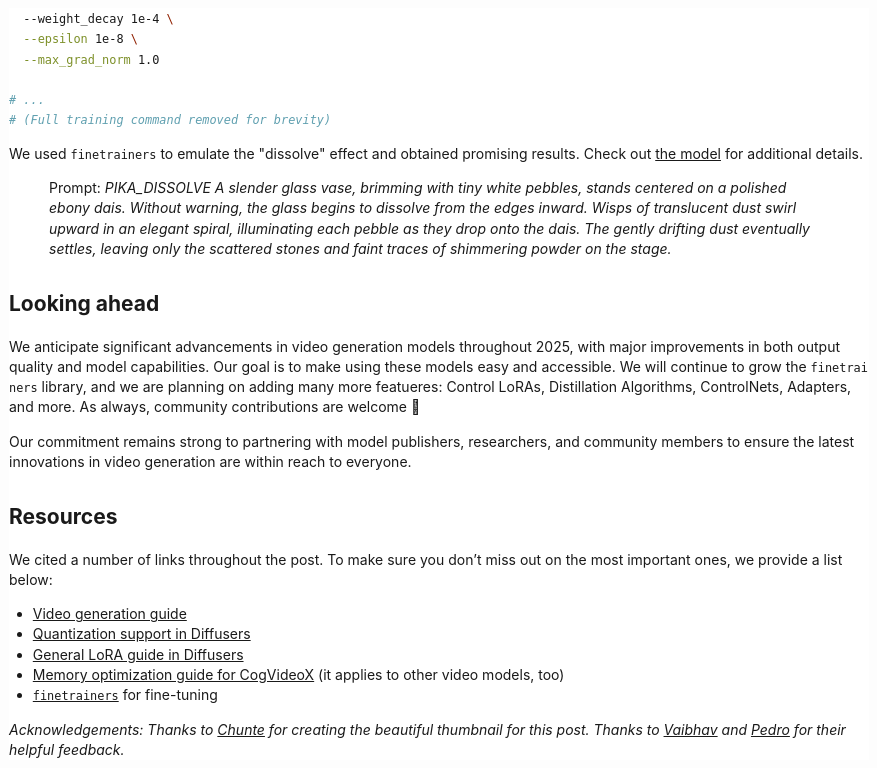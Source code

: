 ```bash
  --weight_decay 1e-4 \
  --epsilon 1e-8 \
  --max_grad_norm 1.0

# ...
# (Full training command removed for brevity)
```

We used `finetrainers` to emulate the "dissolve" effect and obtained promising results. Check out [the model](https://huggingface.co/sayakpaul/pika-dissolve-v0) for additional details.

<figure class="image flex flex-col items-center text-center m-0 w-full">
   <video
      alt="demo4.mp4"
      autoplay loop autobuffer muted playsinline
    >
    <source src="https://huggingface.co/sayakpaul/pika-dissolve-v0/resolve/main/assets/output_vase.mp4" type="video/mp4">
  </video>
  <figcaption>Prompt: <i>PIKA_DISSOLVE A slender glass vase, brimming with tiny white pebbles, stands centered on a polished ebony dais. Without warning, the glass begins to dissolve from the edges inward. Wisps of translucent dust swirl upward in an elegant spiral, illuminating each pebble as they drop onto the dais. The gently drifting dust eventually settles, leaving only the scattered stones and faint traces of shimmering powder on the stage.</i></figcaption>
</figure>

## Looking ahead

We anticipate significant advancements in video generation models throughout 2025, with major improvements in both output quality and model capabilities.
Our goal is to make using these models easy and accessible. We will continue to grow the `finetrainers` library, and we are planning on adding many more featueres: Control LoRAs, Distillation Algorithms, ControlNets, Adapters, and more. As always, community contributions are welcome 🤗

Our commitment remains strong to partnering with model publishers, researchers, and community members to ensure the latest innovations in video generation are within reach to everyone.

## Resources

We cited a number of links throughout the post. To make sure you don’t miss out on the most important ones, we provide a list below:

- [Video generation guide](https://huggingface.co/docs/diffusers/main/en/using-diffusers/text-img2vid)
- [Quantization support in Diffusers](https://huggingface.co/docs/diffusers/main/en/quantization/overview)
- [General LoRA guide in Diffusers](https://huggingface.co/docs/diffusers/main/en/tutorials/using_peft_for_inference)
- [Memory optimization guide for CogVideoX](https://huggingface.co/docs/diffusers/main/en/api/pipelines/cogvideox#memory-optimization) (it applies to other video models, too)
- [`finetrainers`](https://github.com/a-r-r-o-w/finetrainers) for fine-tuning

*Acknowledgements: Thanks to [Chunte](https://huggingface.co/Chunte) for creating the beautiful thumbnail for this post. Thanks to [Vaibhav](https://huggingface.co/reach-vb) and [Pedro](https://huggingface.co/pcuenq) for their helpful feedback.*
